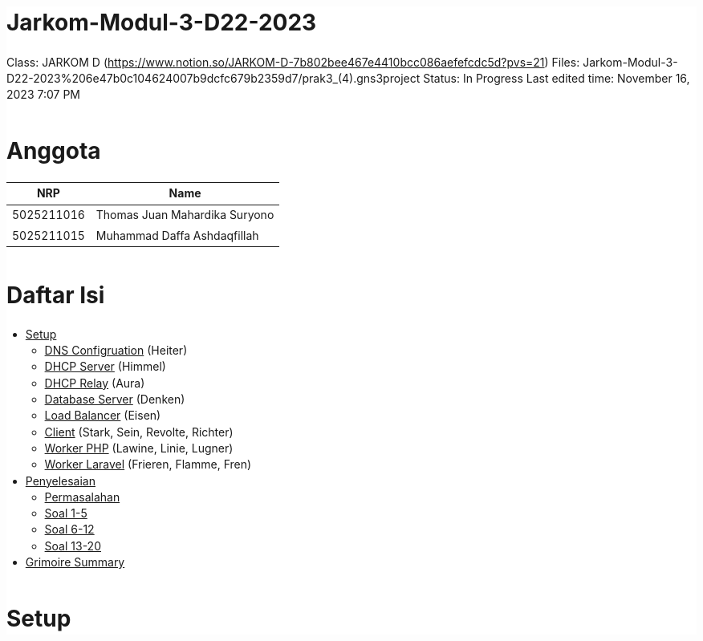# Jarkom-Modul-3-D22-2023

Class: JARKOM D (https://www.notion.so/JARKOM-D-7b802bee467e4410bcc086aefefcdc5d?pvs=21)
Files: Jarkom-Modul-3-D22-2023%206e47b0c104624007b9dcfc679b2359d7/prak3_(4).gns3project
Status: In Progress
Last edited time: November 16, 2023 7:07 PM

# Anggota

| NRP | Name |
| --- | --- |
| 5025211016 | Thomas Juan Mahardika Suryono |
| 5025211015 | Muhammad Daffa Ashdaqfillah |

# Daftar Isi

- [Setup](https://www.notion.so/Jarkom-Modul-3-D22-2023-6e47b0c104624007b9dcfc679b2359d7?pvs=21)
    - [DNS Configruation](https://www.notion.so/Jarkom-Modul-3-D22-2023-6e47b0c104624007b9dcfc679b2359d7?pvs=21) (Heiter)
    - [DHCP Server](https://www.notion.so/Jarkom-Modul-3-D22-2023-6e47b0c104624007b9dcfc679b2359d7?pvs=21) (Himmel)
    - [DHCP Relay](https://www.notion.so/Jarkom-Modul-3-D22-2023-6e47b0c104624007b9dcfc679b2359d7?pvs=21) (Aura)
    - [Database Server](https://www.notion.so/Jarkom-Modul-3-D22-2023-6e47b0c104624007b9dcfc679b2359d7?pvs=21) (Denken)
    - [Load Balancer](https://www.notion.so/Jarkom-Modul-3-D22-2023-6e47b0c104624007b9dcfc679b2359d7?pvs=21) (Eisen)
    - [Client](https://www.notion.so/Jarkom-Modul-3-D22-2023-6e47b0c104624007b9dcfc679b2359d7?pvs=21) (Stark, Sein, Revolte, Richter)
    - [Worker PHP](https://www.notion.so/Jarkom-Modul-3-D22-2023-6e47b0c104624007b9dcfc679b2359d7?pvs=21) (Lawine, Linie, Lugner)
    - [Worker Laravel](https://www.notion.so/Jarkom-Modul-3-D22-2023-6e47b0c104624007b9dcfc679b2359d7?pvs=21) (Frieren, Flamme, Fren)
- [Penyelesaian](https://www.notion.so/Jarkom-Modul-3-D22-2023-6e47b0c104624007b9dcfc679b2359d7?pvs=21)
    - [Permasalahan](https://www.notion.so/Jarkom-Modul-3-D22-2023-6e47b0c104624007b9dcfc679b2359d7?pvs=21)
    - [Soal 1-5](https://www.notion.so/Jarkom-Modul-3-D22-2023-6e47b0c104624007b9dcfc679b2359d7?pvs=21)
    - [Soal 6-12](https://www.notion.so/Jarkom-Modul-3-D22-2023-6e47b0c104624007b9dcfc679b2359d7?pvs=21)
    - [Soal 13-20](https://www.notion.so/Jarkom-Modul-3-D22-2023-6e47b0c104624007b9dcfc679b2359d7?pvs=21)
- [Grimoire Summary](https://www.notion.so/Jarkom-Modul-3-D22-2023-6e47b0c104624007b9dcfc679b2359d7?pvs=21)

# Setup
